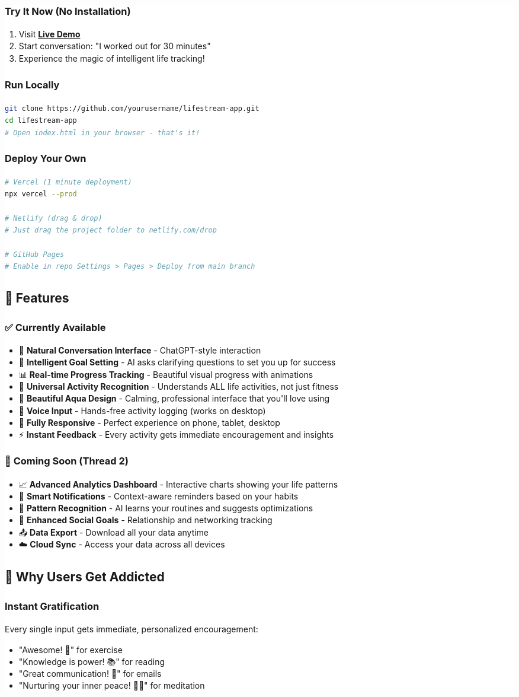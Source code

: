 ### **Try It Now (No Installation)**
1. Visit **[Live Demo](https://yourusername.github.io/lifestream-app)**
2. Start conversation: "I worked out for 30 minutes"
3. Experience the magic of intelligent life tracking!

### **Run Locally**
```bash
git clone https://github.com/yourusername/lifestream-app.git
cd lifestream-app
# Open index.html in your browser - that's it!
```

### **Deploy Your Own**
```bash
# Vercel (1 minute deployment)
npx vercel --prod

# Netlify (drag & drop)
# Just drag the project folder to netlify.com/drop

# GitHub Pages
# Enable in repo Settings > Pages > Deploy from main branch
```

## 🌟 **Features**

### ✅ **Currently Available**
- 💬 **Natural Conversation Interface** - ChatGPT-style interaction
- 🎯 **Intelligent Goal Setting** - AI asks clarifying questions to set you up for success
- 📊 **Real-time Progress Tracking** - Beautiful visual progress with animations
- 🤖 **Universal Activity Recognition** - Understands ALL life activities, not just fitness
- 🎨 **Beautiful Aqua Design** - Calming, professional interface that you'll love using
- 🎤 **Voice Input** - Hands-free activity logging (works on desktop)
- 📱 **Fully Responsive** - Perfect experience on phone, tablet, desktop
- ⚡ **Instant Feedback** - Every activity gets immediate encouragement and insights

### 🚧 **Coming Soon** (Thread 2)
- 📈 **Advanced Analytics Dashboard** - Interactive charts showing your life patterns
- 🔔 **Smart Notifications** - Context-aware reminders based on your habits
- 🧠 **Pattern Recognition** - AI learns your routines and suggests optimizations
- 👥 **Enhanced Social Goals** - Relationship and networking tracking
- 📤 **Data Export** - Download all your data anytime
- ☁️ **Cloud Sync** - Access your data across all devices

## 🧠 **Why Users Get Addicted**

### **Instant Gratification**
Every single input gets immediate, personalized encouragement:
- "Awesome! 💪" for exercise
- "Knowledge is power! 📚" for reading  
- "Great communication! 📧" for emails
- "Nurturing your inner peace! 🧘‍♀️" for meditation
